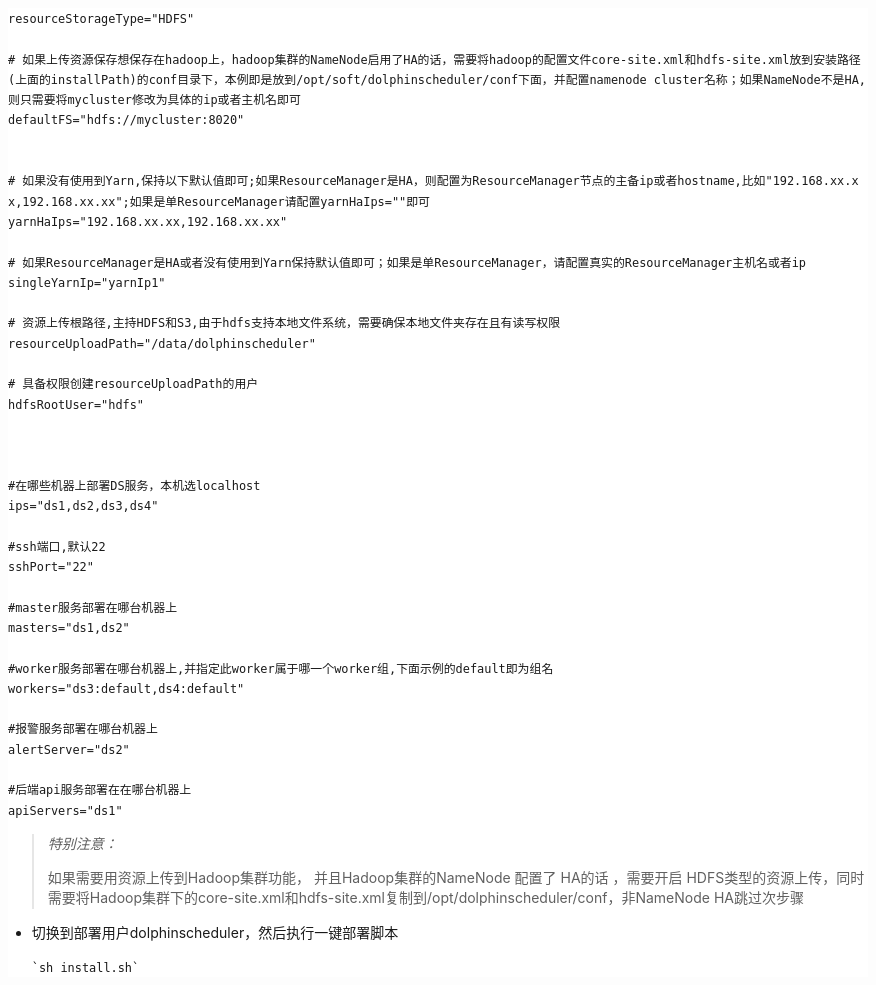 ```
resourceStorageType="HDFS"

# 如果上传资源保存想保存在hadoop上，hadoop集群的NameNode启用了HA的话，需要将hadoop的配置文件core-site.xml和hdfs-site.xml放到安装路径(上面的installPath)的conf目录下，本例即是放到/opt/soft/dolphinscheduler/conf下面，并配置namenode cluster名称；如果NameNode不是HA,则只需要将mycluster修改为具体的ip或者主机名即可
defaultFS="hdfs://mycluster:8020"


# 如果没有使用到Yarn,保持以下默认值即可;如果ResourceManager是HA，则配置为ResourceManager节点的主备ip或者hostname,比如"192.168.xx.xx,192.168.xx.xx";如果是单ResourceManager请配置yarnHaIps=""即可
yarnHaIps="192.168.xx.xx,192.168.xx.xx"

# 如果ResourceManager是HA或者没有使用到Yarn保持默认值即可；如果是单ResourceManager，请配置真实的ResourceManager主机名或者ip
singleYarnIp="yarnIp1"

# 资源上传根路径,主持HDFS和S3,由于hdfs支持本地文件系统，需要确保本地文件夹存在且有读写权限
resourceUploadPath="/data/dolphinscheduler"

# 具备权限创建resourceUploadPath的用户
hdfsRootUser="hdfs"



#在哪些机器上部署DS服务，本机选localhost
ips="ds1,ds2,ds3,ds4"

#ssh端口,默认22
sshPort="22"

#master服务部署在哪台机器上
masters="ds1,ds2"

#worker服务部署在哪台机器上,并指定此worker属于哪一个worker组,下面示例的default即为组名
workers="ds3:default,ds4:default"

#报警服务部署在哪台机器上
alertServer="ds2"

#后端api服务部署在在哪台机器上
apiServers="ds1"
```

> _特别注意：_
> 
>    如果需要用资源上传到Hadoop集群功能， 并且Hadoop集群的NameNode 配置了 HA的话 ，需要开启 HDFS类型的资源上传，同时需要将Hadoop集群下的core-site.xml和hdfs-site.xml复制到/opt/dolphinscheduler/conf，非NameNode HA跳过次步骤

*   切换到部署用户dolphinscheduler，然后执行一键部署脚本

    ```
    `sh install.sh`
    ```
    